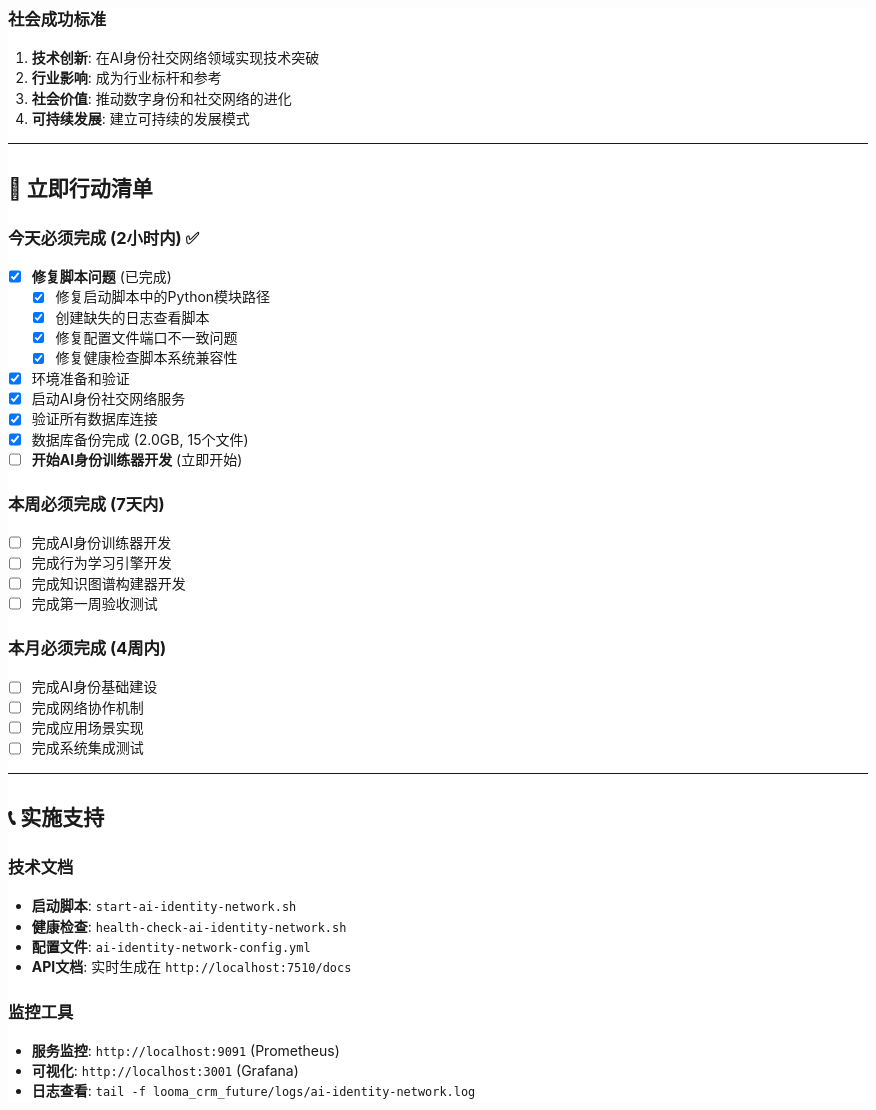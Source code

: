 ### 社会成功标准
1. **技术创新**: 在AI身份社交网络领域实现技术突破
2. **行业影响**: 成为行业标杆和参考
3. **社会价值**: 推动数字身份和社交网络的进化
4. **可持续发展**: 建立可持续的发展模式

---

## 🚀 立即行动清单

### 今天必须完成 (2小时内) ✅
- [x] **修复脚本问题** (已完成)
  - [x] 修复启动脚本中的Python模块路径
  - [x] 创建缺失的日志查看脚本
  - [x] 修复配置文件端口不一致问题
  - [x] 修复健康检查脚本系统兼容性
- [x] 环境准备和验证
- [x] 启动AI身份社交网络服务
- [x] 验证所有数据库连接
- [x] 数据库备份完成 (2.0GB, 15个文件)
- [ ] **开始AI身份训练器开发** (立即开始)

### 本周必须完成 (7天内)
- [ ] 完成AI身份训练器开发
- [ ] 完成行为学习引擎开发
- [ ] 完成知识图谱构建器开发
- [ ] 完成第一周验收测试

### 本月必须完成 (4周内)
- [ ] 完成AI身份基础建设
- [ ] 完成网络协作机制
- [ ] 完成应用场景实现
- [ ] 完成系统集成测试

---

## 📞 实施支持

### 技术文档
- **启动脚本**: `start-ai-identity-network.sh`
- **健康检查**: `health-check-ai-identity-network.sh`
- **配置文件**: `ai-identity-network-config.yml`
- **API文档**: 实时生成在 `http://localhost:7510/docs`

### 监控工具
- **服务监控**: `http://localhost:9091` (Prometheus)
- **可视化**: `http://localhost:3001` (Grafana)
- **日志查看**: `tail -f looma_crm_future/logs/ai-identity-network.log`
